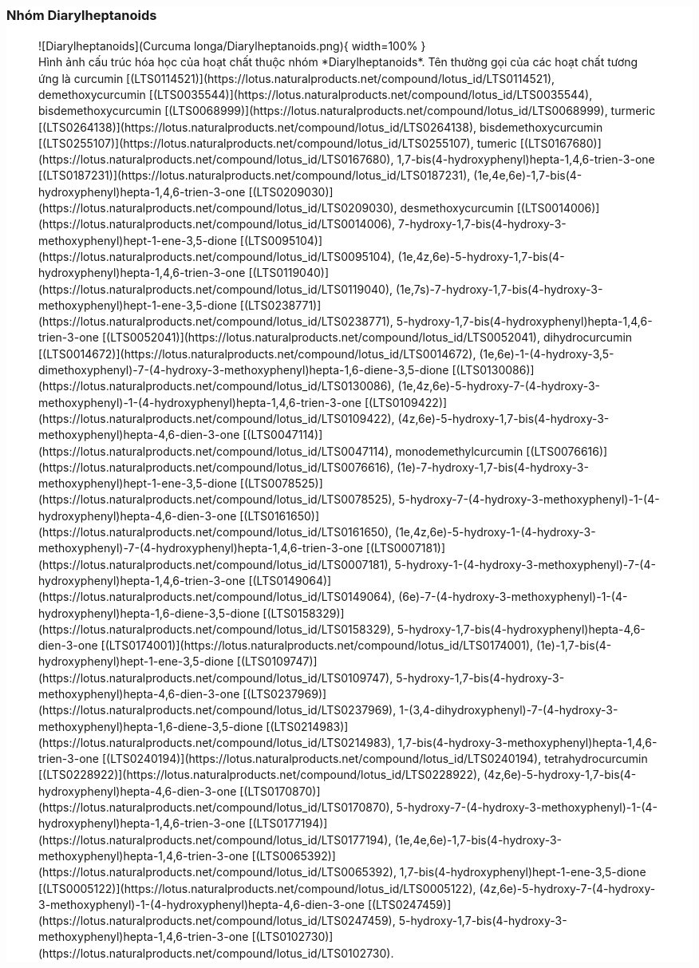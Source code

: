 
### Nhóm Diarylheptanoids
<figure markdown="span">
    ![Diarylheptanoids](Curcuma longa/Diarylheptanoids.png){ width=100% }
<figcaption>Hình ảnh cấu trúc hóa học của hoạt chất thuộc nhóm *Diarylheptanoids*. Tên thường gọi của các hoạt chất tương ứng là curcumin [(LTS0114521)](https://lotus.naturalproducts.net/compound/lotus_id/LTS0114521), demethoxycurcumin [(LTS0035544)](https://lotus.naturalproducts.net/compound/lotus_id/LTS0035544), bisdemethoxycurcumin [(LTS0068999)](https://lotus.naturalproducts.net/compound/lotus_id/LTS0068999), turmeric [(LTS0264138)](https://lotus.naturalproducts.net/compound/lotus_id/LTS0264138), bisdemethoxycurcumin [(LTS0255107)](https://lotus.naturalproducts.net/compound/lotus_id/LTS0255107), tumeric [(LTS0167680)](https://lotus.naturalproducts.net/compound/lotus_id/LTS0167680), 1,7-bis(4-hydroxyphenyl)hepta-1,4,6-trien-3-one [(LTS0187231)](https://lotus.naturalproducts.net/compound/lotus_id/LTS0187231), (1e,4e,6e)-1,7-bis(4-hydroxyphenyl)hepta-1,4,6-trien-3-one [(LTS0209030)](https://lotus.naturalproducts.net/compound/lotus_id/LTS0209030), desmethoxycurcumin [(LTS0014006)](https://lotus.naturalproducts.net/compound/lotus_id/LTS0014006), 7-hydroxy-1,7-bis(4-hydroxy-3-methoxyphenyl)hept-1-ene-3,5-dione [(LTS0095104)](https://lotus.naturalproducts.net/compound/lotus_id/LTS0095104), (1e,4z,6e)-5-hydroxy-1,7-bis(4-hydroxyphenyl)hepta-1,4,6-trien-3-one [(LTS0119040)](https://lotus.naturalproducts.net/compound/lotus_id/LTS0119040), (1e,7s)-7-hydroxy-1,7-bis(4-hydroxy-3-methoxyphenyl)hept-1-ene-3,5-dione [(LTS0238771)](https://lotus.naturalproducts.net/compound/lotus_id/LTS0238771), 5-hydroxy-1,7-bis(4-hydroxyphenyl)hepta-1,4,6-trien-3-one [(LTS0052041)](https://lotus.naturalproducts.net/compound/lotus_id/LTS0052041), dihydrocurcumin [(LTS0014672)](https://lotus.naturalproducts.net/compound/lotus_id/LTS0014672), (1e,6e)-1-(4-hydroxy-3,5-dimethoxyphenyl)-7-(4-hydroxy-3-methoxyphenyl)hepta-1,6-diene-3,5-dione [(LTS0130086)](https://lotus.naturalproducts.net/compound/lotus_id/LTS0130086), (1e,4z,6e)-5-hydroxy-7-(4-hydroxy-3-methoxyphenyl)-1-(4-hydroxyphenyl)hepta-1,4,6-trien-3-one [(LTS0109422)](https://lotus.naturalproducts.net/compound/lotus_id/LTS0109422), (4z,6e)-5-hydroxy-1,7-bis(4-hydroxy-3-methoxyphenyl)hepta-4,6-dien-3-one [(LTS0047114)](https://lotus.naturalproducts.net/compound/lotus_id/LTS0047114), monodemethylcurcumin [(LTS0076616)](https://lotus.naturalproducts.net/compound/lotus_id/LTS0076616), (1e)-7-hydroxy-1,7-bis(4-hydroxy-3-methoxyphenyl)hept-1-ene-3,5-dione [(LTS0078525)](https://lotus.naturalproducts.net/compound/lotus_id/LTS0078525), 5-hydroxy-7-(4-hydroxy-3-methoxyphenyl)-1-(4-hydroxyphenyl)hepta-4,6-dien-3-one [(LTS0161650)](https://lotus.naturalproducts.net/compound/lotus_id/LTS0161650), (1e,4z,6e)-5-hydroxy-1-(4-hydroxy-3-methoxyphenyl)-7-(4-hydroxyphenyl)hepta-1,4,6-trien-3-one [(LTS0007181)](https://lotus.naturalproducts.net/compound/lotus_id/LTS0007181), 5-hydroxy-1-(4-hydroxy-3-methoxyphenyl)-7-(4-hydroxyphenyl)hepta-1,4,6-trien-3-one [(LTS0149064)](https://lotus.naturalproducts.net/compound/lotus_id/LTS0149064), (6e)-7-(4-hydroxy-3-methoxyphenyl)-1-(4-hydroxyphenyl)hepta-1,6-diene-3,5-dione [(LTS0158329)](https://lotus.naturalproducts.net/compound/lotus_id/LTS0158329), 5-hydroxy-1,7-bis(4-hydroxyphenyl)hepta-4,6-dien-3-one [(LTS0174001)](https://lotus.naturalproducts.net/compound/lotus_id/LTS0174001), (1e)-1,7-bis(4-hydroxyphenyl)hept-1-ene-3,5-dione [(LTS0109747)](https://lotus.naturalproducts.net/compound/lotus_id/LTS0109747), 5-hydroxy-1,7-bis(4-hydroxy-3-methoxyphenyl)hepta-4,6-dien-3-one [(LTS0237969)](https://lotus.naturalproducts.net/compound/lotus_id/LTS0237969), 1-(3,4-dihydroxyphenyl)-7-(4-hydroxy-3-methoxyphenyl)hepta-1,6-diene-3,5-dione [(LTS0214983)](https://lotus.naturalproducts.net/compound/lotus_id/LTS0214983), 1,7-bis(4-hydroxy-3-methoxyphenyl)hepta-1,4,6-trien-3-one [(LTS0240194)](https://lotus.naturalproducts.net/compound/lotus_id/LTS0240194), tetrahydrocurcumin [(LTS0228922)](https://lotus.naturalproducts.net/compound/lotus_id/LTS0228922), (4z,6e)-5-hydroxy-1,7-bis(4-hydroxyphenyl)hepta-4,6-dien-3-one [(LTS0170870)](https://lotus.naturalproducts.net/compound/lotus_id/LTS0170870), 5-hydroxy-7-(4-hydroxy-3-methoxyphenyl)-1-(4-hydroxyphenyl)hepta-1,4,6-trien-3-one [(LTS0177194)](https://lotus.naturalproducts.net/compound/lotus_id/LTS0177194), (1e,4e,6e)-1,7-bis(4-hydroxy-3-methoxyphenyl)hepta-1,4,6-trien-3-one [(LTS0065392)](https://lotus.naturalproducts.net/compound/lotus_id/LTS0065392), 1,7-bis(4-hydroxyphenyl)hept-1-ene-3,5-dione [(LTS0005122)](https://lotus.naturalproducts.net/compound/lotus_id/LTS0005122), (4z,6e)-5-hydroxy-7-(4-hydroxy-3-methoxyphenyl)-1-(4-hydroxyphenyl)hepta-4,6-dien-3-one [(LTS0247459)](https://lotus.naturalproducts.net/compound/lotus_id/LTS0247459), 5-hydroxy-1,7-bis(4-hydroxy-3-methoxyphenyl)hepta-1,4,6-trien-3-one [(LTS0102730)](https://lotus.naturalproducts.net/compound/lotus_id/LTS0102730).</figcaption>
</figure>
